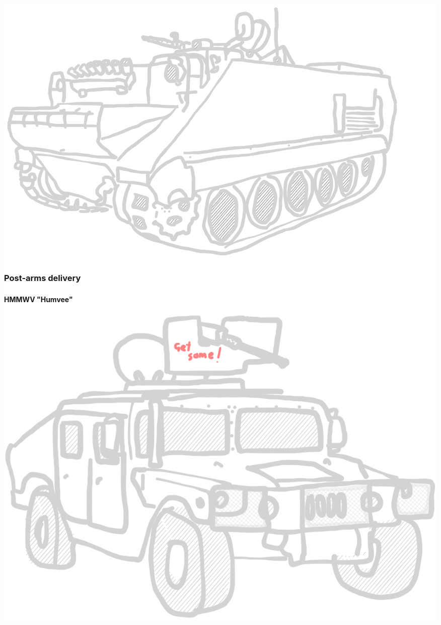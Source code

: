 ![m113](/ruleset/ressources/ifvs.excalidraw.png)

### Post-arms delivery

#### HMMWV "Humvee"

![humvee](/factions/ressources/humvee.excalidraw.png)
